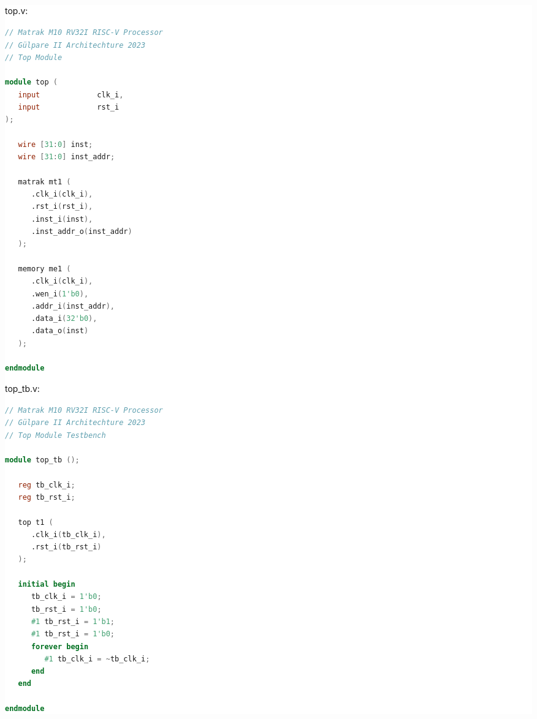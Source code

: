 top.v:

```verilog
// Matrak M10 RV32I RISC-V Processor
// Gülpare II Architechture 2023
// Top Module

module top (
   input             clk_i,
   input             rst_i
);

   wire [31:0] inst;
   wire [31:0] inst_addr;

   matrak mt1 (
      .clk_i(clk_i),
      .rst_i(rst_i),
      .inst_i(inst),
      .inst_addr_o(inst_addr)
   );

   memory me1 (
      .clk_i(clk_i),
      .wen_i(1'b0),
      .addr_i(inst_addr),
      .data_i(32'b0),
      .data_o(inst)
   );

endmodule
```

top_tb.v:

```verilog
// Matrak M10 RV32I RISC-V Processor
// Gülpare II Architechture 2023
// Top Module Testbench

module top_tb ();

   reg tb_clk_i;
   reg tb_rst_i;

   top t1 (
      .clk_i(tb_clk_i),
      .rst_i(tb_rst_i)
   );

   initial begin
      tb_clk_i = 1'b0;
      tb_rst_i = 1'b0;
      #1 tb_rst_i = 1'b1;
      #1 tb_rst_i = 1'b0;
      forever begin
         #1 tb_clk_i = ~tb_clk_i;
      end
   end

endmodule
```
